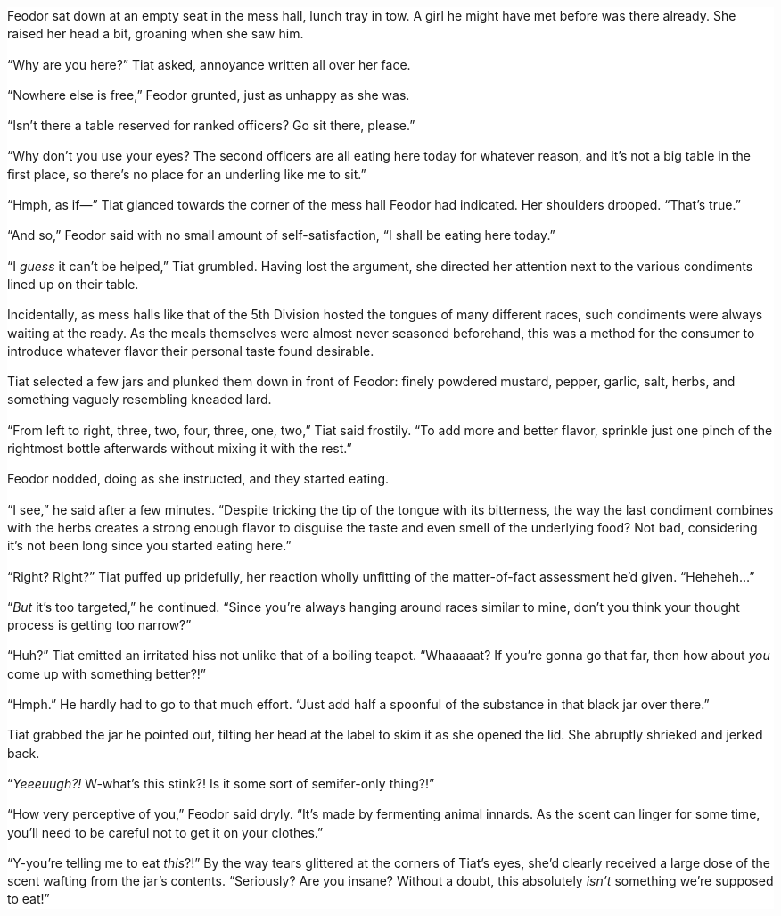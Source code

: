 Feodor sat down at an empty seat in the mess hall, lunch tray in tow. A girl he might have met before was there already. She raised her head a bit, groaning when she saw him.

“Why are you here?” Tiat asked, annoyance written all over her face.

“Nowhere else is free,” Feodor grunted, just as unhappy as she was.

“Isn’t there a table reserved for ranked officers? Go sit there, please.”

“Why don’t you use your eyes? The second officers are all eating here today for whatever reason, and it’s not a big table in the first place, so there’s no place for an underling like me to sit.”

“Hmph, as if—” Tiat glanced towards the corner of the mess hall Feodor had indicated. Her shoulders drooped. “That’s true.”

“And so,” Feodor said with no small amount of self-satisfaction, “I shall be eating here today.”

“I <em>guess</em> it can’t be helped,” Tiat grumbled. Having lost the argument, she directed her attention next to the various condiments lined up on their table.

Incidentally, as mess halls like that of the 5th Division hosted the tongues of many different races, such condiments were always waiting at the ready. As the meals themselves were almost never seasoned beforehand, this was a method for the consumer to introduce whatever flavor their personal taste found desirable.

Tiat selected a few jars and plunked them down in front of Feodor: finely powdered mustard, pepper, garlic, salt, herbs, and something vaguely resembling kneaded lard.

“From left to right, three, two, four, three, one, two,” Tiat said frostily. “To add more and better flavor, sprinkle just one pinch of the rightmost bottle afterwards without mixing it with the rest.”

Feodor nodded, doing as she instructed, and they started eating.

“I see,” he said after a few minutes. “Despite tricking the tip of the tongue with its bitterness, the way the last condiment combines with the herbs creates a strong enough flavor to disguise the taste and even smell of the underlying food? Not bad, considering it’s not been long since you started eating here.”

“Right? Right?” Tiat puffed up pridefully, her reaction wholly unfitting of the matter-of-fact assessment he’d given. “Heheheh…”

“<em>But</em> it’s too targeted,” he continued. “Since you’re always hanging around races similar to mine, don’t you think your thought process is getting too narrow?”

“Huh?” Tiat emitted an irritated hiss not unlike that of a boiling teapot. “Whaaaaat? If you’re gonna go that far, then how about <em>you</em> come up with something better?!”

“Hmph.” He hardly had to go to that much effort. “Just add half a spoonful of the substance in that black jar over there.”

Tiat grabbed the jar he pointed out, tilting her head at the label to skim it as she opened the lid. She abruptly shrieked and jerked back.

“<em>Yeeeuugh?!</em> W-what’s this stink?! Is it some sort of semifer-only thing?!”

“How very perceptive of you,” Feodor said dryly. “It’s made by fermenting animal innards. As the scent can linger for some time, you’ll need to be careful not to get it on your clothes.”

“Y-you’re telling me to eat <em>this</em>?!” By the way tears glittered at the corners of Tiat’s eyes, she’d clearly received a large dose of the scent wafting from the jar’s contents. “Seriously? Are you insane? Without a doubt, this absolutely <em>isn’t</em> something we’re supposed to eat!”
